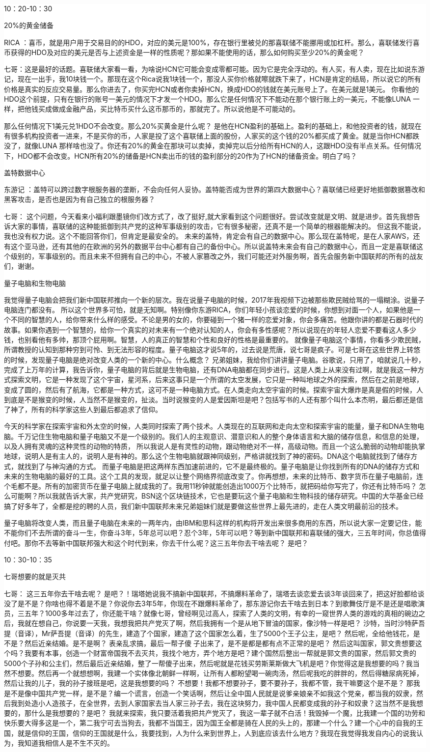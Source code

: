 10：20-10：30
 
20%的黄金储备
 
RICA ：喜币，就是用户用于交易目的的HDO，对应的美元是100%，存在银行里被兑的那喜联储不能挪用或加杠杆。那么，喜联储发行喜币获得的HDO及对应的美元是否与上述资金是一样的性质呢？那如果不能使用的话，那么如何购买至少20%的黄金呢？
 
七哥：这是最好的话题。喜联储大家看一看，为啥说HCN它可能会变成零都可能。因为它是完全浮动的。有人买，有人卖，现在比如说东游记，现在一出手，我10块钱一个。那现在这个Rica说我1块钱一个，那没人买你价格就嚓就跌下来了，HCN是肯定的结局，所以说它的所有价格是真实的反应交易量。那么你进去了，你买完HCN或者你卖掉HCN，换成HDO的钱就在美元账号上了。在美元就是1美元。 你看他的HDO这个前提，只有在银行的账号一美元的情况下才发一个HDO。那么它是任何情况下不能动在那个银行账上的一美元，不能像LUNA 一样，把他钱买成做成金融产品，买比特币买什么这币那币的，那就完了。所以说他是不可能动的。
 
那么任何情况下1美元兑1HDO不会改变。那么20%买黄金是什么呢？ 是他在HCN盈利的基础上。盈利的基础上，和他投资者的钱，就现在有很多机构投资者一进来，不是买你的币，人家是投了这个喜联储上面的股份，人家买的这个钱的20%都买成了黄金。就是当你HCN都跌没了，就像LUNA 那样啥也没了。你还有20%的黄金在那块可以卖掉，卖掉完以后分给所有HCN的人，这跟HDO没有半点关系。任何情况下，HDO都不会改变。HCN所有20%的储备是HCN卖出币的钱的盈利部分的20作为了HCN的储备资金。明白了吗？
 
盖特数据中心
 
东游记 ：盖特可以跨过数字根服务器的垄断，不会向任何人妥协。盖特能否成为世界的第四大数据中心？喜联储已经更好地抵御数据篡改和黑客攻击，是否也是因为有自己独立的根服务器？
 
七哥： 这个问题，今天看来小福利跟墨镜你们改方式了，改了挺好,就大家看到这个问题很好。尝试改变就是文明、就是进步。首先我想告诉大家的事情，喜联储的这种能抵御到共产党的这种军事级别的攻击，它有很多秘密，还真不是一个简单的根器能解决的。 但这我不能说，我也没有权力说。这个不能回答你们，但肯定是最安全的。 未来的盖特，肯定会有自己的数据中心。那么现在盖特呢，是在人家AWS，还有这个亚马逊，还有其他的在欧洲的另外的数据平台中心都有自己的备份中心。所以说盖特未来会有自己的数据中心，而且一定是喜联储这个级别的，军事级别的。而且未来不但拥有自己的中心，不被人家篡改之外，我们可能还对外服务啊，首先会服务新中国联邦的所有的战友们，谢谢。
 
量子电脑和生物电脑
 
我觉得量子电脑会把我们新中国联邦推向一个新的层次。我在说量子电脑的时候，2017年我视频下边被那些欺民贼给骂的一塌糊涂。说量子电脑连门都没有。 所以这个世界多可怕，就是无知啊。特别像你东游RICA，你们年轻小孩谈恋爱的时候，你想到对面一个人，如果他是一个不同的智慧的人，给你带来什么样的感受。不论是男的女的，你要碰到一个猪一样的恋爱对象，你会多痛苦。他跟你讲的都是石器时代的故事。如果你遇到一个智慧的，给你一个真实的对未来有一个绝对认知的人，你会有多性感呢？所以说现在的年轻人恋爱不要看这人多少钱，也别看他有多帅，那顶个屁用啊。智慧，人的真正的智慧和个性和良好的性格是最重要的。 就像量子电脑这个事情，你看多少欺民贼，所谓教授的认知到那种穷到可怜、到无法形容的程度。量子电脑这才说5年的，过去说是荒唐，说七哥是疯子。可是七哥在这些世界上转悠的时候，发现量子电脑是绝对改变人类的一个新的中心。什么概念？ 兄弟姐妹，我给你们讲讲量子电脑。谷歌说，只用了，咱就说几十秒，完成了上万年的计算，我告诉你，量子电脑的背后就是生物电脑，还有DNA电脑都在同步进行。这是人类上从来没有过啊，就是我这一种方式探索文明，它是一种发现了这个宇宙，星河系，后来这事只是一个所谓的太空发展，它只是一种叫地球之外的探索，然后在之前是地球，变成了圆的，然后有了航海，它都是一种方式，这可不是一种电脑方式。在人类走向太空宇宙的时候。探索宇宙大爆炸是真是假的时候，人到底是不是猴变的时候，人当然不是猴变的，扯淡。当时说猴变的人是爱因斯坦是吧？包括写书的人还有那个叫什么本杰明，最后都还是信了神了，所有的科学家这些人到最后都追求了信仰。
 
今天的科学家在探索宇宙和外太空的时候，人类同时探索了两个技术。人类现在的互联网和走向太空和探索宇宙的能量，量子和DNA生物电脑。千万记住生物电脑和量子电脑又不是一个级别的。我们人的主观意识、潜意识和人的整个身体语言和大脑的储存信息，和信息的处理，以及人拥有灵魂的这种灵性的动物的特质， 所以我说人是有灵性的动物，跟动物绝对不一样，高级动物。而且一个这么脆弱的动物却能执掌地球，说明人是有主人的，说明人是有神的。那么这个生物电脑就跟神同级别，严格讲就找到了神的密码。DNA这个电脑就找到了储存方式，就找到了与神沟通的方式。 而量子电脑是把这两样东西加速前进的，它不是最终极的。量子电脑是让你找到所有的DNA的储存方式和未来的生物电脑的最好的工具。这个工具的发现，就足以让整个网络界彻底改变了。你再想想，未来的比特币、数字货币在量子电脑前，连个毛都不是。所有的加密货币在量子电脑上就成我的了。我用11秒钟就能创造出1000万个比特币，就把码给你写完了，你还有比特币吗？ 怎么可能啊？所以我就告诉大家，共产党研究，BSN这个区块链技术，它也是要玩这个量子电脑和生物科技的储存研究。中国的大华基金已经搞了好多年了，全都是挖的聘的人员，我们新中国联邦未来兄弟姐妹们就是要做这些世界上最先进的，走在人类文明最前沿的技术。
 
量子电脑将改变人类，而且量子电脑在未来的一两年内，由IBM和思科这样的机构将开发出来很多商用的东西，所以说大家一定要记住，能不能你们不去所谓的奋斗一生，你奋斗3年，5年总可以吧？忍个3年，5年可以吧？等到新中国联邦和喜联储的强大，三五年时间，你总值得付吧。那你不去等新中国联邦强大和这个时代到来，你去干什么呢？这三五年你去干啥去呢？ 是吧？
 
10：30-10：35
 
七哥想要的就是灭共
 
七哥： 这三五年你去干啥去呢？ 是吧？！瑞塔她说我不搞新中国联邦，不搞爆料革命了，瑞塔去谈恋爱去谈3年谈回来了，把这好脸都给谈没了是不是？你啥也得不着是不是？你说你去3年5年，你现在不跟爆料革命了，那东游记你去干啥去到日本？到歌舞伎厅是不是还是唱歌演员，三五年？1000多年过去了，你还能干啥？就像七哥，曾经啊见过高人，探索了人类的文明，有幸的一窥世界人类的游戏的真相的碗边之后，我就在想自己，你说要一天我，我想我把共产党灭了啊，然后我拥有一个是从地下冒油的国家，像沙特一样是吧？ 沙特，当时沙特萨吾提（音译），Mr萨吾提（音译）的先生，建造了个国家，建造了这个国家怎么着，生了5000个王子公主，是吧？ 然后呢，全给他钱花，是不是？然后近亲结婚。是不是啊？ 表亲乱求搞，最后一帮子傻 子出来了，是不是都是都有点不正常的是吧？ 然后这叫国家，郭文贵想要这个吗？我要有本事，创造一个财富帝国我不去灭共，我找个地方，弄个地方是吧？建个国然后整出一帮就是郭文贵的国家，然后郭文贵的5000个子孙和公主们，然后最后近亲结婚，整了一帮傻子出来，然后呢就是花钱买劳斯莱斯做大飞机是吧？你觉得这是我想要的吗？我当然不想要。然后再一个就想想啊，我建一个实体像北朝鲜一样啊，让所有人都盼望喝一碗肉汤，然后呢我吃的胖胖的，然后得糖尿病死掉，然后让我的儿子，我的孙子接班是吧，这是我想要的吗？ 不想要！我都不想要孙子，要不要孙子，我都不管，我干嘛要这个是不是？ 那我是不是像中国共产党一样，是不是？编一个谎言，创造一个笑话啊，然后让全中国人民就是说爹亲娘亲不如我这个党亲，都当我的奴隶，然后我到处造小人造孩子，在全世界，去到人家国家去当人家三孙子去，我在这块努力，我中国人民都变成我的孙子和奴隶？这当然不是我想要的，那什么是我想要的？是吧？ 我就来探索，我只要活着我把共产党灭了，我这一辈子就不白活！我毁掉一个魔，比我建一个国的功劳和快乐要大得多这是一个，第二我宁可去当狗去，我都不当国王，因为国王全都是骑在人民的头上的，那建一个什么？建一个心中的自我的王国，就是信仰的王国，信仰的王国就是什么，我要找到，人为什么来到世界上，人到底应该去什么地方？我现在我觉得我发自内心的说我认为，我知道我相信人是不生不灭的。
 